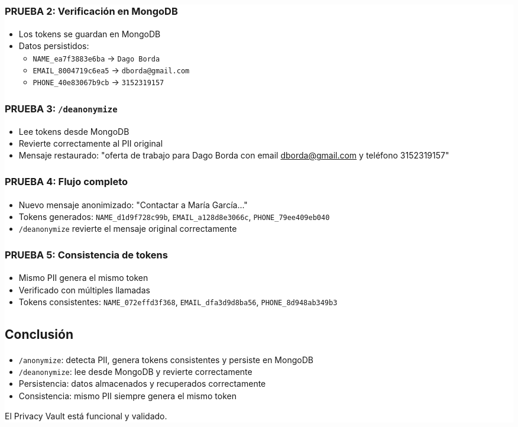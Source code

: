 ### PRUEBA 2: Verificación en MongoDB
- Los tokens se guardan en MongoDB
- Datos persistidos:
  - `NAME_ea7f3883e6ba` → `Dago Borda`
  - `EMAIL_8004719c6ea5` → `dborda@gmail.com`
  - `PHONE_40e83067b9cb` → `3152319157`

### PRUEBA 3: `/deanonymize`
- Lee tokens desde MongoDB
- Revierte correctamente al PII original
- Mensaje restaurado: "oferta de trabajo para Dago Borda con email dborda@gmail.com y teléfono 3152319157"

### PRUEBA 4: Flujo completo
- Nuevo mensaje anonimizado: "Contactar a María García..."
- Tokens generados: `NAME_d1d9f728c99b`, `EMAIL_a128d8e3066c`, `PHONE_79ee409eb040`
- `/deanonymize` revierte el mensaje original correctamente

### PRUEBA 5: Consistencia de tokens
- Mismo PII genera el mismo token
- Verificado con múltiples llamadas
- Tokens consistentes: `NAME_072effd3f368`, `EMAIL_dfa3d9d8ba56`, `PHONE_8d948ab349b3`

## Conclusión

- `/anonymize`: detecta PII, genera tokens consistentes y persiste en MongoDB
- `/deanonymize`: lee desde MongoDB y revierte correctamente
- Persistencia: datos almacenados y recuperados correctamente
- Consistencia: mismo PII siempre genera el mismo token

El Privacy Vault está funcional y validado.

